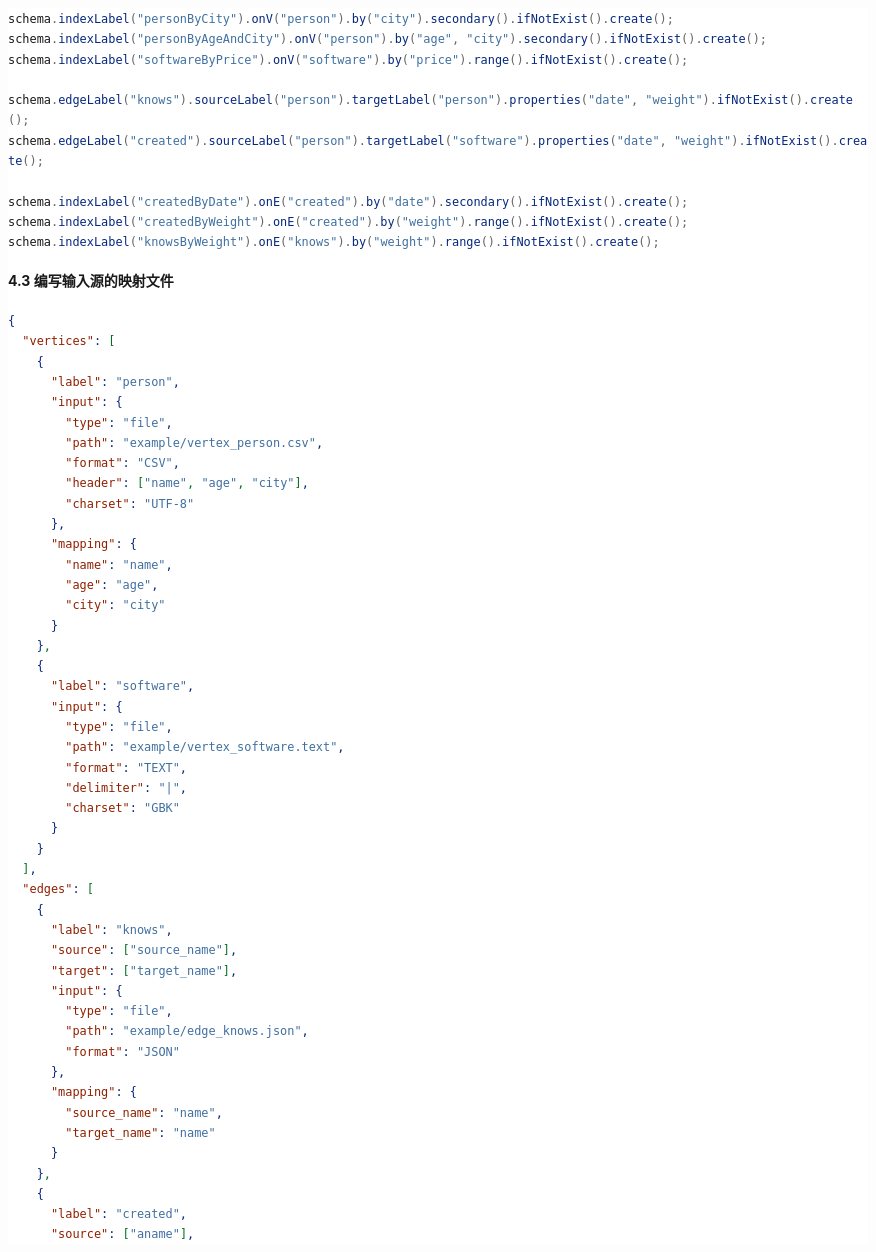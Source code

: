 ```groovy
schema.indexLabel("personByCity").onV("person").by("city").secondary().ifNotExist().create();
schema.indexLabel("personByAgeAndCity").onV("person").by("age", "city").secondary().ifNotExist().create();
schema.indexLabel("softwareByPrice").onV("software").by("price").range().ifNotExist().create();

schema.edgeLabel("knows").sourceLabel("person").targetLabel("person").properties("date", "weight").ifNotExist().create();
schema.edgeLabel("created").sourceLabel("person").targetLabel("software").properties("date", "weight").ifNotExist().create();

schema.indexLabel("createdByDate").onE("created").by("date").secondary().ifNotExist().create();
schema.indexLabel("createdByWeight").onE("created").by("weight").range().ifNotExist().create();
schema.indexLabel("knowsByWeight").onE("knows").by("weight").range().ifNotExist().create();
```

#### 4.3 编写输入源的映射文件

```json
{
  "vertices": [
    {
      "label": "person",
      "input": {
        "type": "file",
        "path": "example/vertex_person.csv",
        "format": "CSV",
        "header": ["name", "age", "city"],
        "charset": "UTF-8"
      },
      "mapping": {
        "name": "name",
        "age": "age",
        "city": "city"
      }
    },
    {
      "label": "software",
      "input": {
        "type": "file",
        "path": "example/vertex_software.text",
        "format": "TEXT",
        "delimiter": "|",
        "charset": "GBK"
      }
    }
  ],
  "edges": [
    {
      "label": "knows",
      "source": ["source_name"],
      "target": ["target_name"],
      "input": {
        "type": "file",
        "path": "example/edge_knows.json",
        "format": "JSON"
      },
      "mapping": {
        "source_name": "name",
        "target_name": "name"
      }
    },
    {
      "label": "created",
      "source": ["aname"],
```